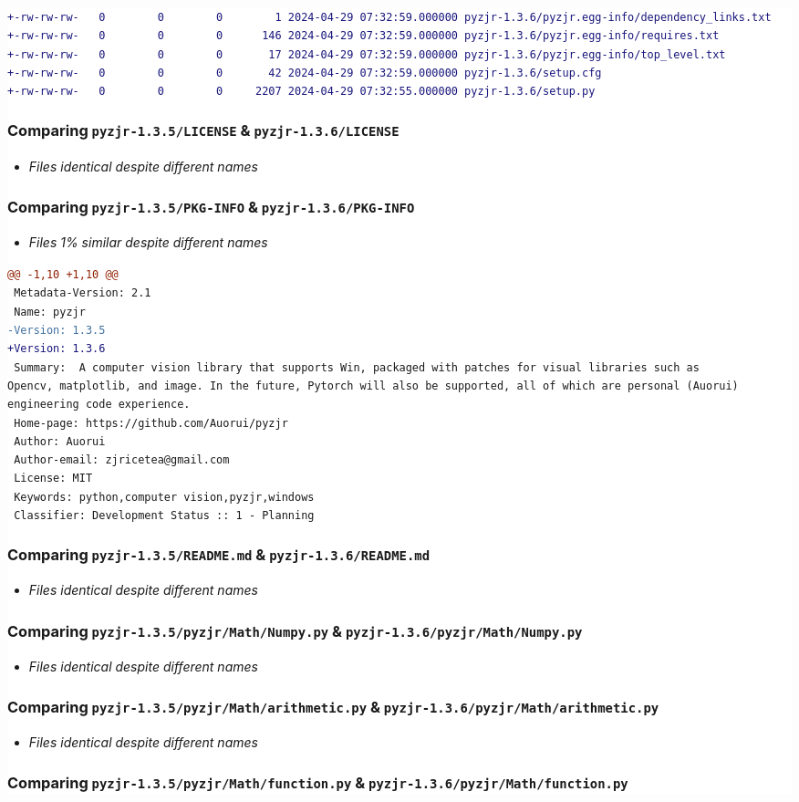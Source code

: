 ```diff
+-rw-rw-rw-   0        0        0        1 2024-04-29 07:32:59.000000 pyzjr-1.3.6/pyzjr.egg-info/dependency_links.txt
+-rw-rw-rw-   0        0        0      146 2024-04-29 07:32:59.000000 pyzjr-1.3.6/pyzjr.egg-info/requires.txt
+-rw-rw-rw-   0        0        0       17 2024-04-29 07:32:59.000000 pyzjr-1.3.6/pyzjr.egg-info/top_level.txt
+-rw-rw-rw-   0        0        0       42 2024-04-29 07:32:59.000000 pyzjr-1.3.6/setup.cfg
+-rw-rw-rw-   0        0        0     2207 2024-04-29 07:32:55.000000 pyzjr-1.3.6/setup.py
```

### Comparing `pyzjr-1.3.5/LICENSE` & `pyzjr-1.3.6/LICENSE`

 * *Files identical despite different names*

### Comparing `pyzjr-1.3.5/PKG-INFO` & `pyzjr-1.3.6/PKG-INFO`

 * *Files 1% similar despite different names*

```diff
@@ -1,10 +1,10 @@
 Metadata-Version: 2.1
 Name: pyzjr
-Version: 1.3.5
+Version: 1.3.6
 Summary:  A computer vision library that supports Win, packaged with patches for visual libraries such as                 Opencv, matplotlib, and image. In the future, Pytorch will also be supported, all of which are personal (Auorui)                 engineering code experience. 
 Home-page: https://github.com/Auorui/pyzjr
 Author: Auorui
 Author-email: zjricetea@gmail.com
 License: MIT
 Keywords: python,computer vision,pyzjr,windows
 Classifier: Development Status :: 1 - Planning
```

### Comparing `pyzjr-1.3.5/README.md` & `pyzjr-1.3.6/README.md`

 * *Files identical despite different names*

### Comparing `pyzjr-1.3.5/pyzjr/Math/Numpy.py` & `pyzjr-1.3.6/pyzjr/Math/Numpy.py`

 * *Files identical despite different names*

### Comparing `pyzjr-1.3.5/pyzjr/Math/arithmetic.py` & `pyzjr-1.3.6/pyzjr/Math/arithmetic.py`

 * *Files identical despite different names*

### Comparing `pyzjr-1.3.5/pyzjr/Math/function.py` & `pyzjr-1.3.6/pyzjr/Math/function.py`
